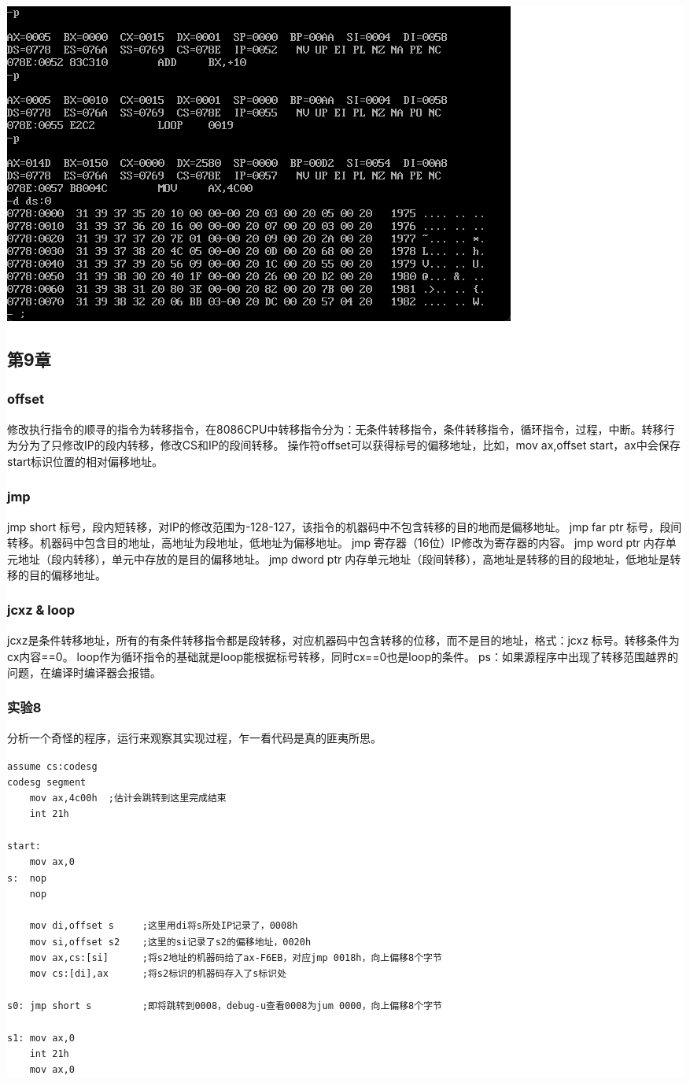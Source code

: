 ![](./汇编语言7-9/7.1.png)
## 第9章
### offset
修改执行指令的顺寻的指令为转移指令，在8086CPU中转移指令分为：无条件转移指令，条件转移指令，循环指令，过程，中断。转移行为分为了只修改IP的段内转移，修改CS和IP的段间转移。
操作符offset可以获得标号的偏移地址，比如，mov ax,offset start，ax中会保存start标识位置的相对偏移地址。
### jmp
jmp short 标号，段内短转移，对IP的修改范围为-128-127，该指令的机器码中不包含转移的目的地而是偏移地址。
jmp far ptr 标号，段间转移。机器码中包含目的地址，高地址为段地址，低地址为偏移地址。
jmp 寄存器（16位）IP修改为寄存器的内容。
jmp word ptr 内存单元地址（段内转移），单元中存放的是目的偏移地址。
jmp dword ptr 内存单元地址（段间转移），高地址是转移的目的段地址，低地址是转移的目的偏移地址。
### jcxz & loop
jcxz是条件转移地址，所有的有条件转移指令都是段转移，对应机器码中包含转移的位移，而不是目的地址，格式：jcxz 标号。转移条件为cx内容==0。
loop作为循环指令的基础就是loop能根据标号转移，同时cx==0也是loop的条件。
ps：如果源程序中出现了转移范围越界的问题，在编译时编译器会报错。
### 实验8
分析一个奇怪的程序，运行来观察其实现过程，乍一看代码是真的匪夷所思。
```
assume cs:codesg
codesg segment
	mov ax,4c00h  ;估计会跳转到这里完成结束
	int 21h

start: 
    mov ax,0
s:  nop
	nop

    mov di,offset s     ;这里用di将s所处IP记录了，0008h
	mov si,offset s2    ;这里的si记录了s2的偏移地址，0020h
	mov ax,cs:[si]      ;将s2地址的机器码给了ax-F6EB，对应jmp 0018h，向上偏移8个字节
	mov cs:[di],ax      ;将s2标识的机器码存入了s标识处

s0: jmp short s         ;即将跳转到0008，debug-u查看0008为jum 0000，向上偏移8个字节

s1: mov ax,0
	int 21h
	mov ax,0

```